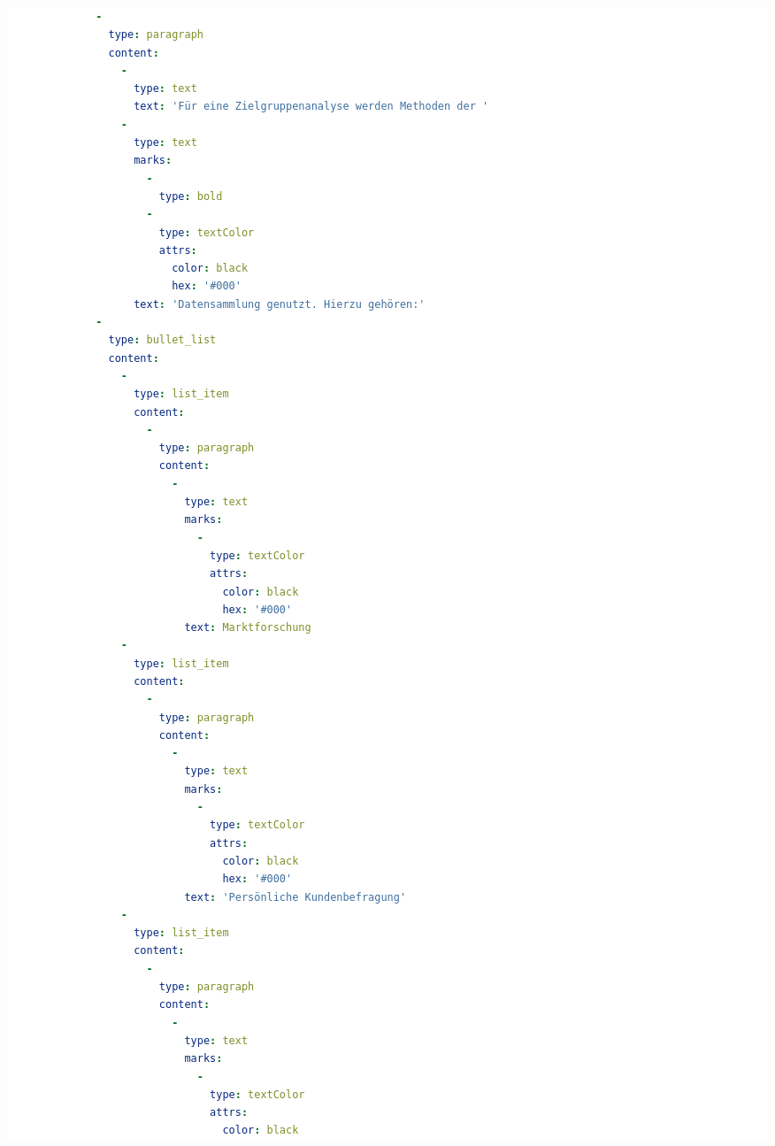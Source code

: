 ```yaml
              -
                type: paragraph
                content:
                  -
                    type: text
                    text: 'Für eine Zielgruppenanalyse werden Methoden der '
                  -
                    type: text
                    marks:
                      -
                        type: bold
                      -
                        type: textColor
                        attrs:
                          color: black
                          hex: '#000'
                    text: 'Datensammlung genutzt. Hierzu gehören:'
              -
                type: bullet_list
                content:
                  -
                    type: list_item
                    content:
                      -
                        type: paragraph
                        content:
                          -
                            type: text
                            marks:
                              -
                                type: textColor
                                attrs:
                                  color: black
                                  hex: '#000'
                            text: Marktforschung
                  -
                    type: list_item
                    content:
                      -
                        type: paragraph
                        content:
                          -
                            type: text
                            marks:
                              -
                                type: textColor
                                attrs:
                                  color: black
                                  hex: '#000'
                            text: 'Persönliche Kundenbefragung'
                  -
                    type: list_item
                    content:
                      -
                        type: paragraph
                        content:
                          -
                            type: text
                            marks:
                              -
                                type: textColor
                                attrs:
                                  color: black
```